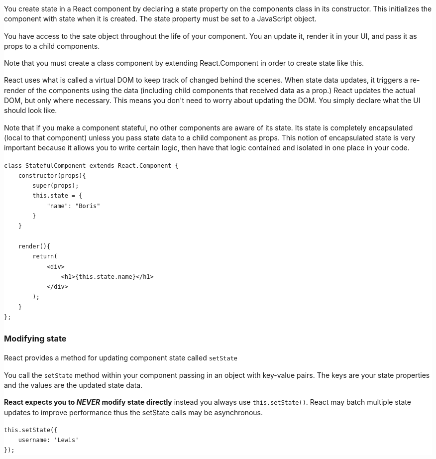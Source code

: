 You create state in a React component by declaring a state property on the components class in its constructor.  This initializes the component with state when it is created.  The state property must be set to a JavaScript object.

You have access to the sate object throughout the life of your component.  You an update it, render it in your UI, and pass it as props to a child components.

Note that you must create a class component by extending React.Component in order to create state like this.

React uses what is called a virtual DOM to keep track of changed behind the scenes.  When state data updates, it triggers a re-render of the components using the data (including child components that received data as a prop.)  React updates the actual DOM, but only where necessary.  This means you don't need to worry about updating the DOM.  You simply declare what the UI should look like.

Note that if you make a component stateful, no other components are aware of its state.  Its state is completely encapsulated (local to that component) unless you pass state data to a child component as props.  This notion of encapsulated state is very important because it allows you to write certain logic, then have that logic contained and isolated in one place in your code.

```JSX
class StatefulComponent extends React.Component {
    constructor(props){
        super(props);
        this.state = {
            "name": "Boris"
        }
    }

    render(){
        return(
            <div>
                <h1>{this.state.name}</h1>
            </div>
        );
    }
};
```

### Modifying state

React provides a method for updating component state called `setState`

You call the `setState` method within your component passing in an object with key-value pairs.  The keys are your state properties and the values are the updated state data.

**React expects you to *NEVER* modify state directly** instead you always use `this.setState()`. React may batch multiple state updates to improve performance thus the setState calls may be asynchronous.

```JSX
this.setState({
    username: 'Lewis'
});
```
